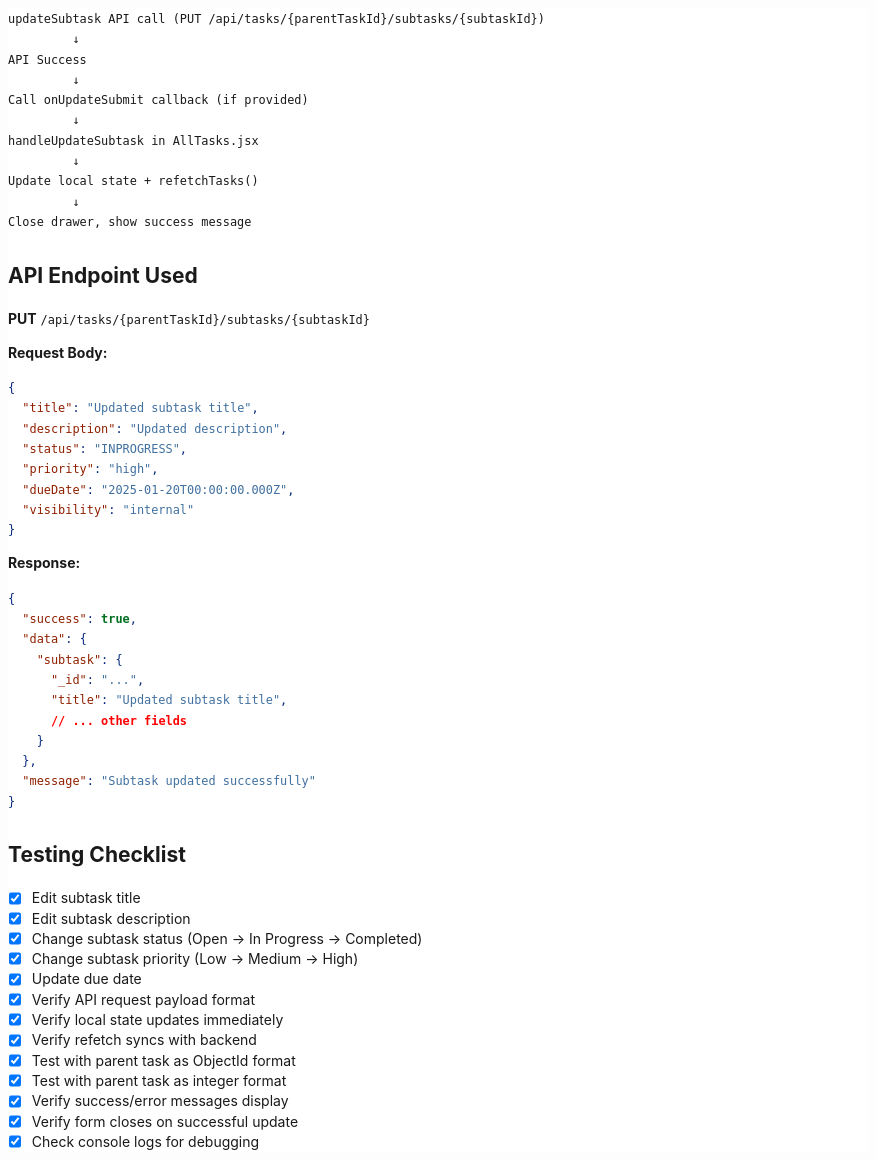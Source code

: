 ```
updateSubtask API call (PUT /api/tasks/{parentTaskId}/subtasks/{subtaskId})
         ↓
API Success
         ↓
Call onUpdateSubmit callback (if provided)
         ↓
handleUpdateSubtask in AllTasks.jsx
         ↓
Update local state + refetchTasks()
         ↓
Close drawer, show success message
```

## API Endpoint Used

**PUT** `/api/tasks/{parentTaskId}/subtasks/{subtaskId}`

**Request Body:**
```json
{
  "title": "Updated subtask title",
  "description": "Updated description",
  "status": "INPROGRESS",
  "priority": "high",
  "dueDate": "2025-01-20T00:00:00.000Z",
  "visibility": "internal"
}
```

**Response:**
```json
{
  "success": true,
  "data": {
    "subtask": {
      "_id": "...",
      "title": "Updated subtask title",
      // ... other fields
    }
  },
  "message": "Subtask updated successfully"
}
```

## Testing Checklist

- [x] Edit subtask title
- [x] Edit subtask description
- [x] Change subtask status (Open → In Progress → Completed)
- [x] Change subtask priority (Low → Medium → High)
- [x] Update due date
- [x] Verify API request payload format
- [x] Verify local state updates immediately
- [x] Verify refetch syncs with backend
- [x] Test with parent task as ObjectId format
- [x] Test with parent task as integer format
- [x] Verify success/error messages display
- [x] Verify form closes on successful update
- [x] Check console logs for debugging
